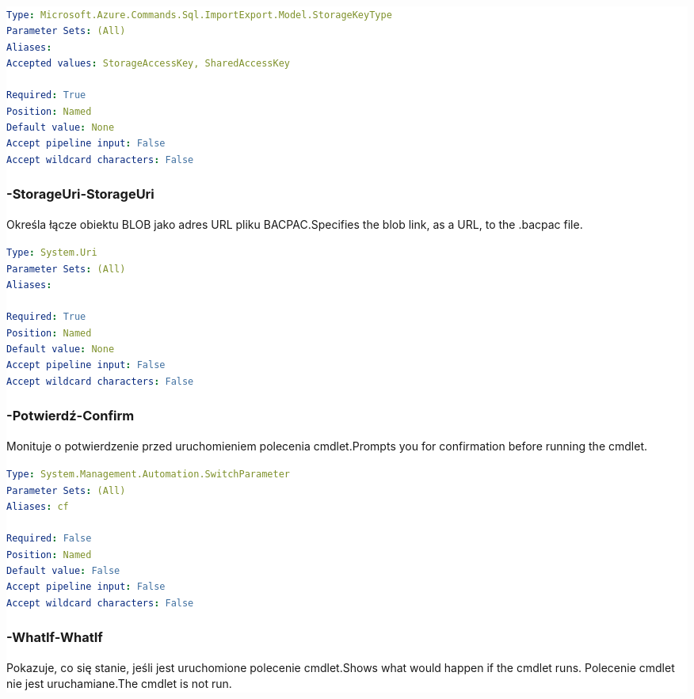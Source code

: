 ```yaml
Type: Microsoft.Azure.Commands.Sql.ImportExport.Model.StorageKeyType
Parameter Sets: (All)
Aliases:
Accepted values: StorageAccessKey, SharedAccessKey

Required: True
Position: Named
Default value: None
Accept pipeline input: False
Accept wildcard characters: False
```

### <span data-ttu-id="37688-145">-StorageUri</span><span class="sxs-lookup"><span data-stu-id="37688-145">-StorageUri</span></span>
<span data-ttu-id="37688-146">Określa łącze obiektu BLOB jako adres URL pliku BACPAC.</span><span class="sxs-lookup"><span data-stu-id="37688-146">Specifies the blob link, as a URL, to the .bacpac file.</span></span>

```yaml
Type: System.Uri
Parameter Sets: (All)
Aliases:

Required: True
Position: Named
Default value: None
Accept pipeline input: False
Accept wildcard characters: False
```

### <span data-ttu-id="37688-147">-Potwierdź</span><span class="sxs-lookup"><span data-stu-id="37688-147">-Confirm</span></span>
<span data-ttu-id="37688-148">Monituje o potwierdzenie przed uruchomieniem polecenia cmdlet.</span><span class="sxs-lookup"><span data-stu-id="37688-148">Prompts you for confirmation before running the cmdlet.</span></span>

```yaml
Type: System.Management.Automation.SwitchParameter
Parameter Sets: (All)
Aliases: cf

Required: False
Position: Named
Default value: False
Accept pipeline input: False
Accept wildcard characters: False
```

### <span data-ttu-id="37688-149">-WhatIf</span><span class="sxs-lookup"><span data-stu-id="37688-149">-WhatIf</span></span>
<span data-ttu-id="37688-150">Pokazuje, co się stanie, jeśli jest uruchomione polecenie cmdlet.</span><span class="sxs-lookup"><span data-stu-id="37688-150">Shows what would happen if the cmdlet runs.</span></span>
<span data-ttu-id="37688-151">Polecenie cmdlet nie jest uruchamiane.</span><span class="sxs-lookup"><span data-stu-id="37688-151">The cmdlet is not run.</span></span>

